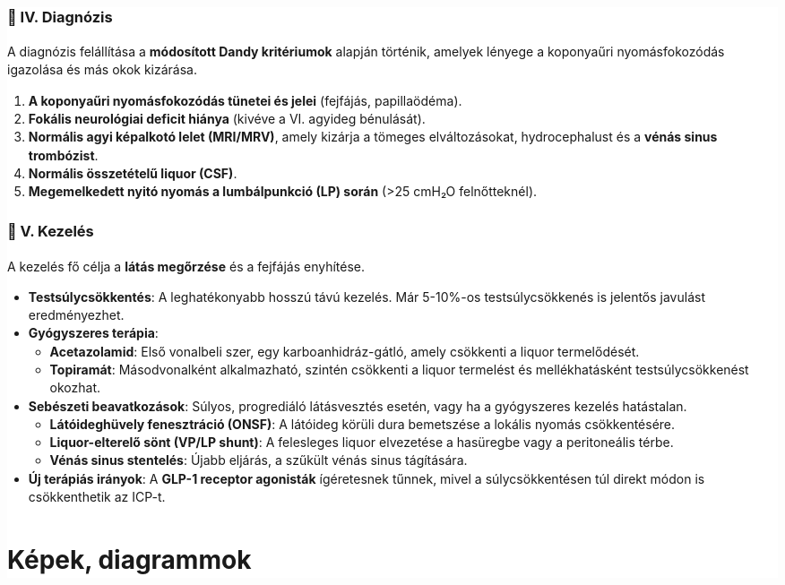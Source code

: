 ### 🔬 IV. Diagnózis

A diagnózis felállítása a **módosított Dandy kritériumok** alapján történik, amelyek lényege a koponyaűri nyomásfokozódás igazolása és más okok kizárása.

1. **A koponyaűri nyomásfokozódás tünetei és jelei** (fejfájás, papillaödéma).
2. **Fokális neurológiai deficit hiánya** (kivéve a VI. agyideg bénulását).
3. **Normális agyi képalkotó lelet (MRI/MRV)**, amely kizárja a tömeges elváltozásokat, hydrocephalust és a **vénás sinus trombózist**.
4. **Normális összetételű liquor (CSF)**.
5. **Megemelkedett nyitó nyomás a lumbálpunkció (LP) során** (>25 cmH₂O felnőtteknél).

### 💊 V. Kezelés

A kezelés fő célja a **látás megőrzése** és a fejfájás enyhítése.

- **Testsúlycsökkentés**: A leghatékonyabb hosszú távú kezelés. Már 5-10%-os testsúlycsökkenés is jelentős javulást eredményezhet.
- **Gyógyszeres terápia**:
    - **Acetazolamid**: Első vonalbeli szer, egy karboanhidráz-gátló, amely csökkenti a liquor termelődését.
    - **Topiramát**: Másodvonalként alkalmazható, szintén csökkenti a liquor termelést és mellékhatásként testsúlycsökkenést okozhat.
- **Sebészeti beavatkozások**: Súlyos, progrediáló látásvesztés esetén, vagy ha a gyógyszeres kezelés hatástalan.
    - **Látóideghüvely fenesztráció (ONSF)**: A látóideg körüli dura bemetszése a lokális nyomás csökkentésére.
    - **Liquor-elterelő sönt (VP/LP shunt)**: A felesleges liquor elvezetése a hasüregbe vagy a peritoneális térbe.
    - **Vénás sinus stentelés**: Újabb eljárás, a szűkült vénás sinus tágítására.
- **Új terápiás irányok**: A **GLP-1 receptor agonisták** ígéretesnek tűnnek, mivel a súlycsökkentésen túl direkt módon is csökkenthetik az ICP-t.
# Képek, diagrammok
